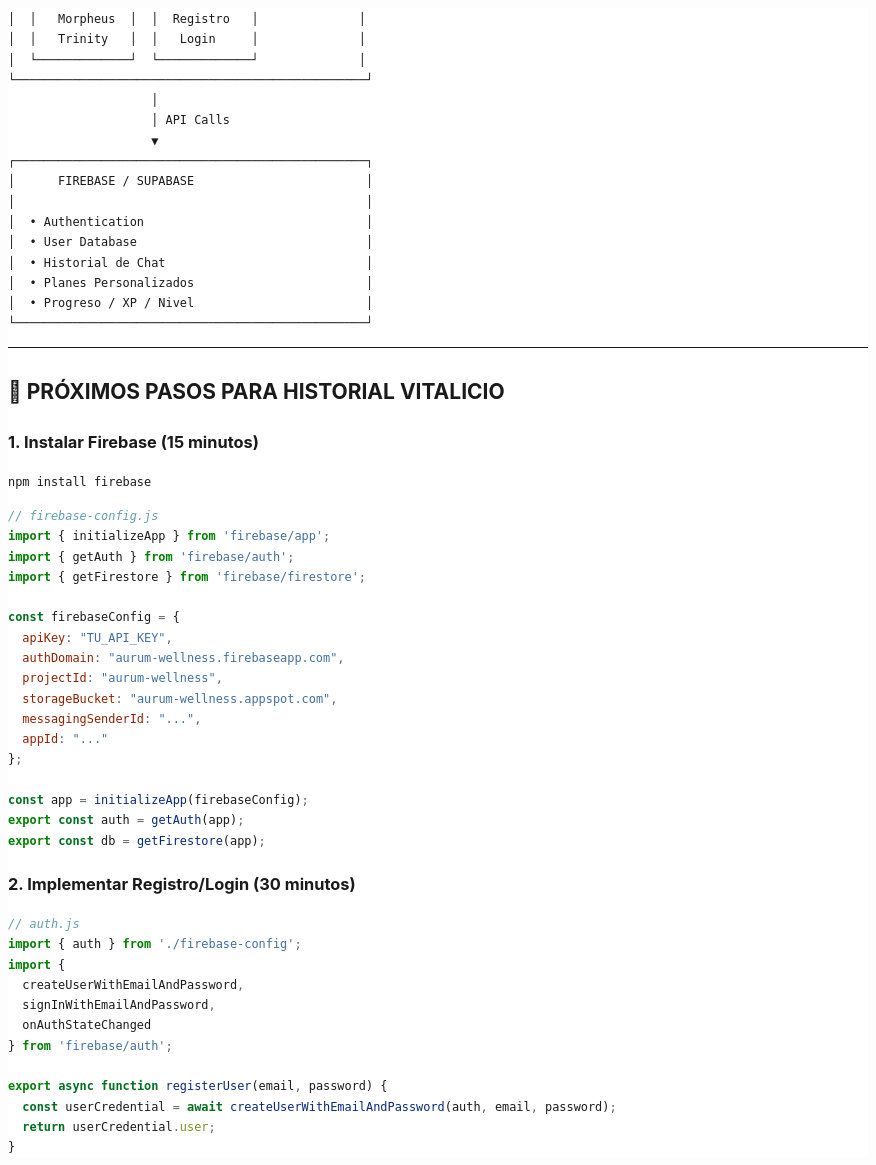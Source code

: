 ```
│  │   Morpheus  │  │  Registro   │              │
│  │   Trinity   │  │   Login     │              │
│  └─────────────┘  └─────────────┘              │
└─────────────────────────────────────────────────┘
                    │
                    │ API Calls
                    ▼
┌─────────────────────────────────────────────────┐
│      FIREBASE / SUPABASE                        │
│                                                 │
│  • Authentication                               │
│  • User Database                                │
│  • Historial de Chat                            │
│  • Planes Personalizados                        │
│  • Progreso / XP / Nivel                        │
└─────────────────────────────────────────────────┘
```

---

## 🎯 PRÓXIMOS PASOS PARA HISTORIAL VITALICIO

### **1. Instalar Firebase (15 minutos)**

```bash
npm install firebase
```

```javascript
// firebase-config.js
import { initializeApp } from 'firebase/app';
import { getAuth } from 'firebase/auth';
import { getFirestore } from 'firebase/firestore';

const firebaseConfig = {
  apiKey: "TU_API_KEY",
  authDomain: "aurum-wellness.firebaseapp.com",
  projectId: "aurum-wellness",
  storageBucket: "aurum-wellness.appspot.com",
  messagingSenderId: "...",
  appId: "..."
};

const app = initializeApp(firebaseConfig);
export const auth = getAuth(app);
export const db = getFirestore(app);
```

### **2. Implementar Registro/Login (30 minutos)**

```javascript
// auth.js
import { auth } from './firebase-config';
import { 
  createUserWithEmailAndPassword, 
  signInWithEmailAndPassword,
  onAuthStateChanged 
} from 'firebase/auth';

export async function registerUser(email, password) {
  const userCredential = await createUserWithEmailAndPassword(auth, email, password);
  return userCredential.user;
}

```